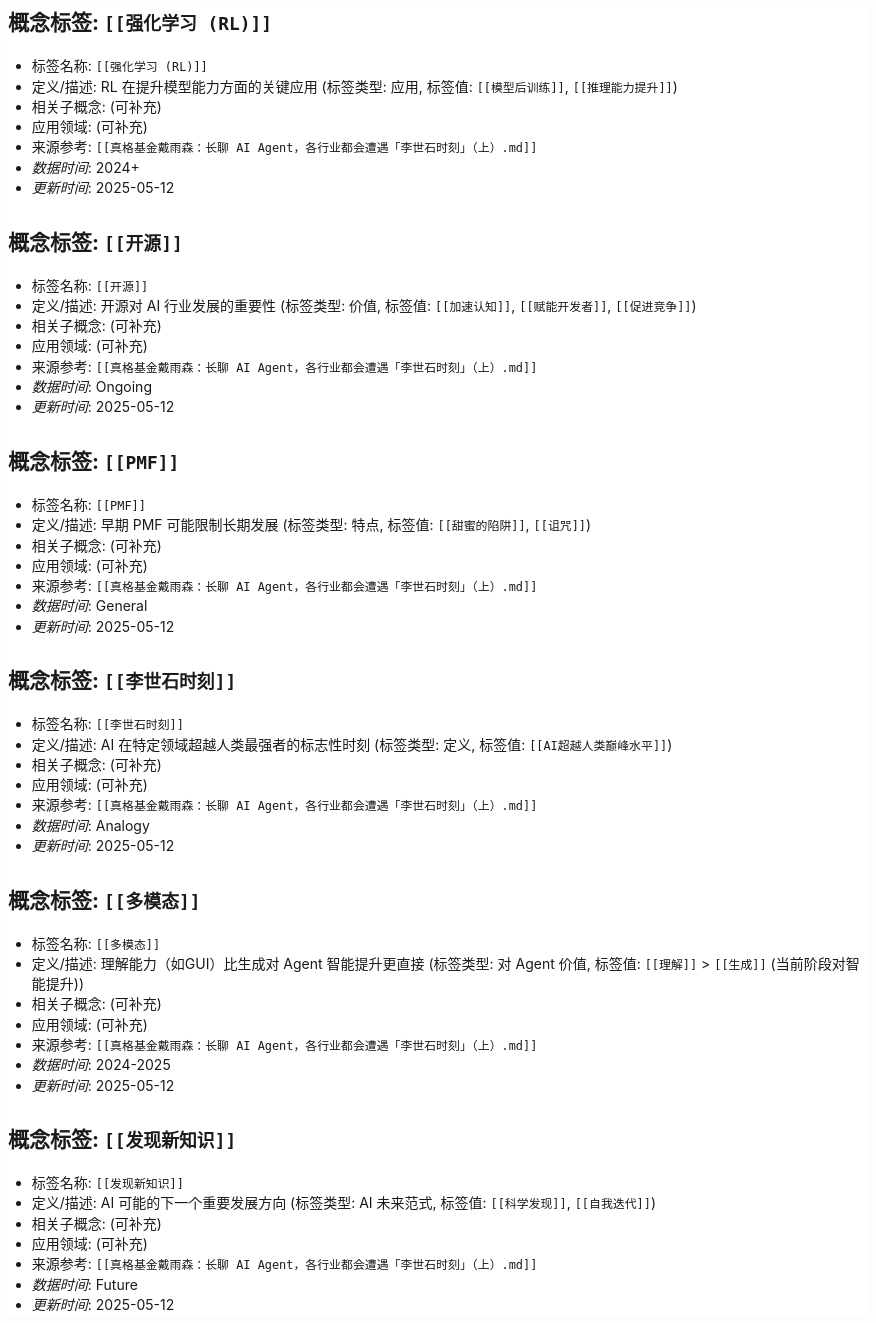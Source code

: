 ## 概念标签: `[[强化学习 (RL)]]`
- 标签名称: `[[强化学习 (RL)]]`
- 定义/描述: RL 在提升模型能力方面的关键应用 (标签类型: 应用, 标签值: `[[模型后训练]]`, `[[推理能力提升]]`)
- 相关子概念: (可补充)
- 应用领域: (可补充)
- 来源参考: `[[真格基金戴雨森：长聊 AI Agent，各行业都会遭遇「李世石时刻」（上）.md]]`
- _数据时间_: 2024+
- _更新时间_: 2025-05-12

## 概念标签: `[[开源]]`
- 标签名称: `[[开源]]`
- 定义/描述: 开源对 AI 行业发展的重要性 (标签类型: 价值, 标签值: `[[加速认知]]`, `[[赋能开发者]]`, `[[促进竞争]]`)
- 相关子概念: (可补充)
- 应用领域: (可补充)
- 来源参考: `[[真格基金戴雨森：长聊 AI Agent，各行业都会遭遇「李世石时刻」（上）.md]]`
- _数据时间_: Ongoing
- _更新时间_: 2025-05-12

## 概念标签: `[[PMF]]`
- 标签名称: `[[PMF]]`
- 定义/描述: 早期 PMF 可能限制长期发展 (标签类型: 特点, 标签值: `[[甜蜜的陷阱]]`, `[[诅咒]]`)
- 相关子概念: (可补充)
- 应用领域: (可补充)
- 来源参考: `[[真格基金戴雨森：长聊 AI Agent，各行业都会遭遇「李世石时刻」（上）.md]]`
- _数据时间_: General
- _更新时间_: 2025-05-12

## 概念标签: `[[李世石时刻]]`
- 标签名称: `[[李世石时刻]]`
- 定义/描述: AI 在特定领域超越人类最强者的标志性时刻 (标签类型: 定义, 标签值: `[[AI超越人类巅峰水平]]`)
- 相关子概念: (可补充)
- 应用领域: (可补充)
- 来源参考: `[[真格基金戴雨森：长聊 AI Agent，各行业都会遭遇「李世石时刻」（上）.md]]`
- _数据时间_: Analogy
- _更新时间_: 2025-05-12

## 概念标签: `[[多模态]]`
- 标签名称: `[[多模态]]`
- 定义/描述: 理解能力（如GUI）比生成对 Agent 智能提升更直接 (标签类型: 对 Agent 价值, 标签值: `[[理解]]` > `[[生成]]` (当前阶段对智能提升))
- 相关子概念: (可补充)
- 应用领域: (可补充)
- 来源参考: `[[真格基金戴雨森：长聊 AI Agent，各行业都会遭遇「李世石时刻」（上）.md]]`
- _数据时间_: 2024-2025
- _更新时间_: 2025-05-12

## 概念标签: `[[发现新知识]]`
- 标签名称: `[[发现新知识]]`
- 定义/描述: AI 可能的下一个重要发展方向 (标签类型: AI 未来范式, 标签值: `[[科学发现]]`, `[[自我迭代]]`)
- 相关子概念: (可补充)
- 应用领域: (可补充)
- 来源参考: `[[真格基金戴雨森：长聊 AI Agent，各行业都会遭遇「李世石时刻」（上）.md]]`
- _数据时间_: Future
- _更新时间_: 2025-05-12

